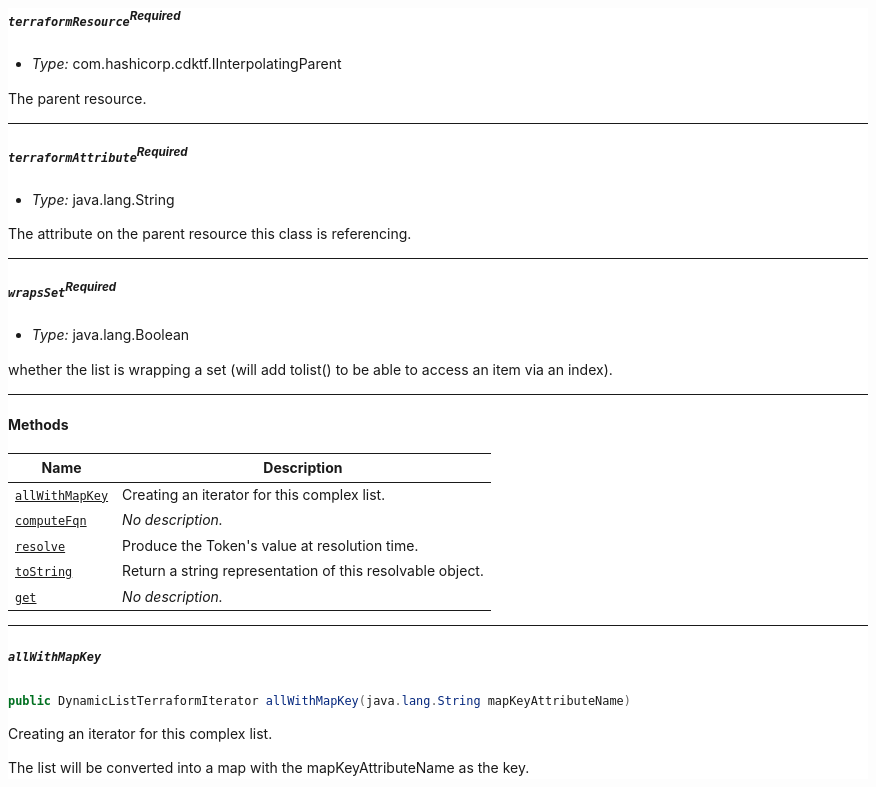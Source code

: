 ##### `terraformResource`<sup>Required</sup> <a name="terraformResource" id="@cdktf/provider-cloudflare.apiToken.ApiTokenPoliciesList.Initializer.parameter.terraformResource"></a>

- *Type:* com.hashicorp.cdktf.IInterpolatingParent

The parent resource.

---

##### `terraformAttribute`<sup>Required</sup> <a name="terraformAttribute" id="@cdktf/provider-cloudflare.apiToken.ApiTokenPoliciesList.Initializer.parameter.terraformAttribute"></a>

- *Type:* java.lang.String

The attribute on the parent resource this class is referencing.

---

##### `wrapsSet`<sup>Required</sup> <a name="wrapsSet" id="@cdktf/provider-cloudflare.apiToken.ApiTokenPoliciesList.Initializer.parameter.wrapsSet"></a>

- *Type:* java.lang.Boolean

whether the list is wrapping a set (will add tolist() to be able to access an item via an index).

---

#### Methods <a name="Methods" id="Methods"></a>

| **Name** | **Description** |
| --- | --- |
| <code><a href="#@cdktf/provider-cloudflare.apiToken.ApiTokenPoliciesList.allWithMapKey">allWithMapKey</a></code> | Creating an iterator for this complex list. |
| <code><a href="#@cdktf/provider-cloudflare.apiToken.ApiTokenPoliciesList.computeFqn">computeFqn</a></code> | *No description.* |
| <code><a href="#@cdktf/provider-cloudflare.apiToken.ApiTokenPoliciesList.resolve">resolve</a></code> | Produce the Token's value at resolution time. |
| <code><a href="#@cdktf/provider-cloudflare.apiToken.ApiTokenPoliciesList.toString">toString</a></code> | Return a string representation of this resolvable object. |
| <code><a href="#@cdktf/provider-cloudflare.apiToken.ApiTokenPoliciesList.get">get</a></code> | *No description.* |

---

##### `allWithMapKey` <a name="allWithMapKey" id="@cdktf/provider-cloudflare.apiToken.ApiTokenPoliciesList.allWithMapKey"></a>

```java
public DynamicListTerraformIterator allWithMapKey(java.lang.String mapKeyAttributeName)
```

Creating an iterator for this complex list.

The list will be converted into a map with the mapKeyAttributeName as the key.
